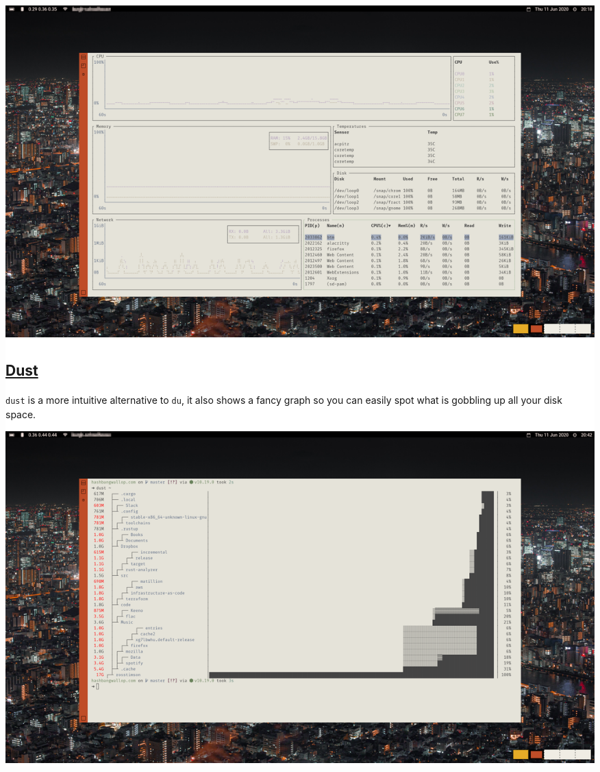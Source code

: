 [![Bottom - A system dashboard similar to top](img/rusty-cli-tools/bottom.png "bottom")][bottom]

## [Dust](https://github.com/bootandy/dust)

`dust` is a more intuitive alternative to `du`, it also shows a fancy
graph so you can easily spot what is gobbling up all your disk space.

[![Dust - du + rust = dust. Like du but more intuitive](img/rusty-cli-tools/dust.png "dust")][dust]


[bat]: img/rusty-cli-tools/bat.png
[bottom]: img/rusty-cli-tools/bottom.png
[dust]: img/rusty-cli-tools/dust.png
[exa]: img/rusty-cli-tools/exa.png
[hyperfine]: img/rusty-cli-tools/hyperfine.png
[procs]: img/rusty-cli-tools/procs.png
[skim]: img/rusty-cli-tools/skim.png
[tokei]: img/rusty-cli-tools/tokei.png